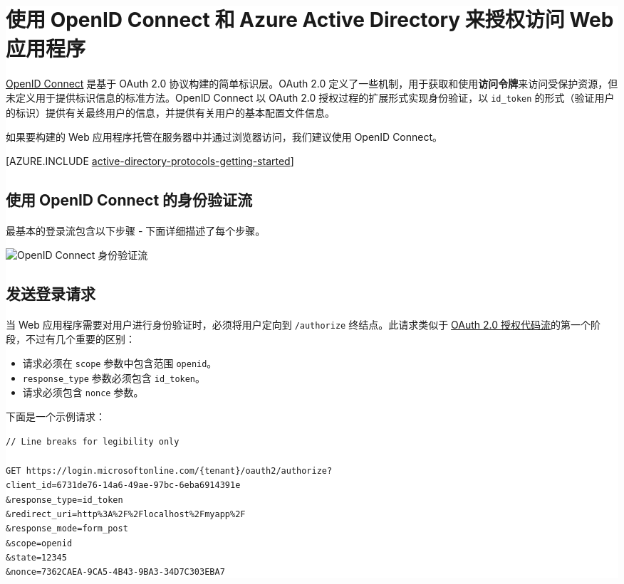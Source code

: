 <properties
    pageTitle="Azure AD .NET 协议概述 | Azure"
    description="本文介绍如何使用 Azure Active Directory 和 OpenID Connect，通过 HTTP 消息来授权访问租户中的 Web 应用程序和 Web API。"
    services="active-directory"
    documentationcenter=".net"
    author="priyamohanram"
    manager="mbaldwin"
    editor="" />
<tags
    ms.assetid="29142f7e-d862-4076-9a1a-ecae5bcd9d9b"
    ms.service="active-directory"
    ms.workload="identity"
    ms.tgt_pltfrm="na"
    ms.devlang="na"
    ms.topic="article"
    ms.date="01/07/2017"
    wacn.date="02/07/2017"
    ms.author="priyamo" />  


# 使用 OpenID Connect 和 Azure Active Directory 来授权访问 Web 应用程序
[OpenID Connect](http://openid.net/specs/openid-connect-core-1_0.html) 是基于 OAuth 2.0 协议构建的简单标识层。OAuth 2.0 定义了一些机制，用于获取和使用**访问令牌**来访问受保护资源，但未定义用于提供标识信息的标准方法。OpenID Connect 以 OAuth 2.0 授权过程的扩展形式实现身份验证，以 `id_token` 的形式（验证用户的标识）提供有关最终用户的信息，并提供有关用户的基本配置文件信息。

如果要构建的 Web 应用程序托管在服务器中并通过浏览器访问，我们建议使用 OpenID Connect。

[AZURE.INCLUDE [active-directory-protocols-getting-started](../../includes/active-directory-protocols-getting-started.md)]

## 使用 OpenID Connect 的身份验证流
最基本的登录流包含以下步骤 - 下面详细描述了每个步骤。

![OpenID Connect 身份验证流](./media/active-directory-protocols-openid-connect-code/active-directory-oauth-code-flow-web-app.png)


## <a name="send-the-sign-in-request"></a> 发送登录请求

当 Web 应用程序需要对用户进行身份验证时，必须将用户定向到 `/authorize` 终结点。此请求类似于 [OAuth 2.0 授权代码流](/documentation/articles/active-directory-protocols-oauth-code/)的第一个阶段，不过有几个重要的区别：

- 请求必须在 `scope` 参数中包含范围 `openid`。
- `response_type` 参数必须包含 `id_token`。
- 请求必须包含 `nonce` 参数。

下面是一个示例请求：


	// Line breaks for legibility only

	GET https://login.microsoftonline.com/{tenant}/oauth2/authorize?
	client_id=6731de76-14a6-49ae-97bc-6eba6914391e
	&response_type=id_token
	&redirect_uri=http%3A%2F%2Flocalhost%2Fmyapp%2F
	&response_mode=form_post
	&scope=openid
	&state=12345
	&nonce=7362CAEA-9CA5-4B43-9BA3-34D7C303EBA7

